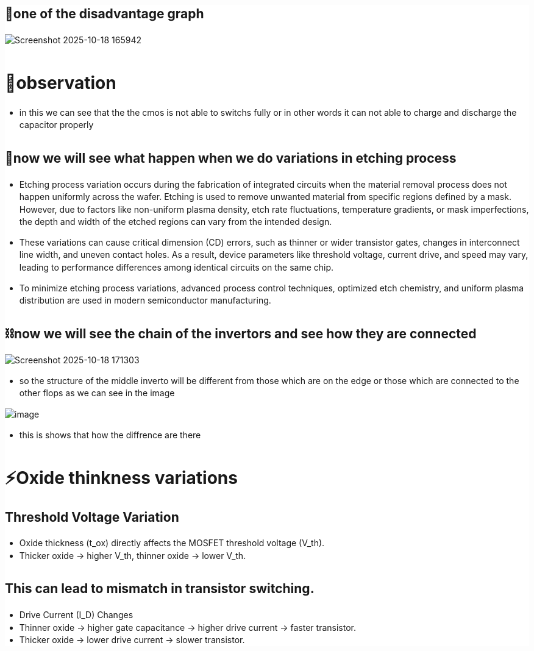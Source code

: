 

## 🤮one of the disadvantage graph 

<img width="1068" height="852" alt="Screenshot 2025-10-18 165942" src="https://github.com/user-attachments/assets/3c47c4fc-f643-4b35-9f0f-bfb789541ab2" />



# 🔭observation 
  - in this we can see that the the cmos is not able to switchs fully or in other words it can not able to charge and discharge the capacitor properly
    

## 🌊now we will see what happen when we do variations in etching process

- Etching process variation occurs during the fabrication of integrated circuits when the material removal process does not happen uniformly across the wafer. Etching is used to remove unwanted material from specific regions defined by a mask. However, due to factors like non-uniform plasma density, etch rate fluctuations, temperature gradients, or mask imperfections, the depth and width of the etched regions can vary from the intended design.

- These variations can cause critical dimension (CD) errors, such as thinner or wider transistor gates, changes in interconnect line width, and uneven contact holes. As a result, device parameters like threshold voltage, current drive, and speed may vary, leading to performance differences among identical circuits on the same chip.

- To minimize etching process variations, advanced process control techniques, optimized etch chemistry, and uniform plasma distribution are used in modern semiconductor manufacturing.

## ⛓️now we will see the chain of the invertors and see how they are connected 

<img width="1843" height="960" alt="Screenshot 2025-10-18 171303" src="https://github.com/user-attachments/assets/44bc4cca-dbb7-4434-9786-dff265c1b7be" />


- so the structure of the middle inverto will be different from those which are on the edge or
  those which are connected to the other flops as we can see in the image

<img width="635" height="333" alt="image" src="https://github.com/user-attachments/assets/034a0567-fd65-41e2-b074-03acb6a2c92c" />

- this is shows that how the diffrence are there

# ⚡Oxide thinkness variations

## Threshold Voltage Variation
- Oxide thickness (t_ox) directly affects the MOSFET threshold voltage (V_th).
- Thicker oxide → higher V_th, thinner oxide → lower V_th.

## This can lead to mismatch in transistor switching.
- Drive Current (I_D) Changes
- Thinner oxide → higher gate capacitance → higher drive current → faster transistor.
- Thicker oxide → lower drive current → slower transistor.
